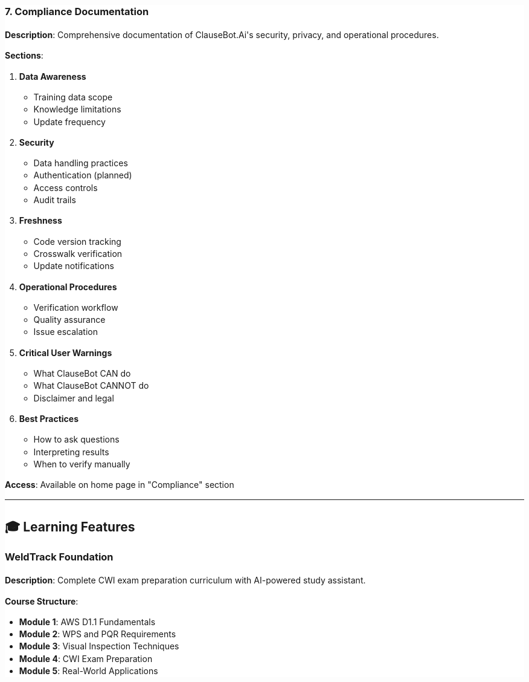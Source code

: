 
### 7. Compliance Documentation

**Description**: Comprehensive documentation of ClauseBot.Ai's security, privacy, and operational procedures.

**Sections**:

1. **Data Awareness**
   - Training data scope
   - Knowledge limitations
   - Update frequency

2. **Security**
   - Data handling practices
   - Authentication (planned)
   - Access controls
   - Audit trails

3. **Freshness**
   - Code version tracking
   - Crosswalk verification
   - Update notifications

4. **Operational Procedures**
   - Verification workflow
   - Quality assurance
   - Issue escalation

5. **Critical User Warnings**
   - What ClauseBot CAN do
   - What ClauseBot CANNOT do
   - Disclaimer and legal

6. **Best Practices**
   - How to ask questions
   - Interpreting results
   - When to verify manually

**Access**: Available on home page in "Compliance" section

---

## 🎓 Learning Features

### WeldTrack Foundation

**Description**: Complete CWI exam preparation curriculum with AI-powered study assistant.

**Course Structure**:
- **Module 1**: AWS D1.1 Fundamentals
- **Module 2**: WPS and PQR Requirements
- **Module 3**: Visual Inspection Techniques
- **Module 4**: CWI Exam Preparation
- **Module 5**: Real-World Applications
